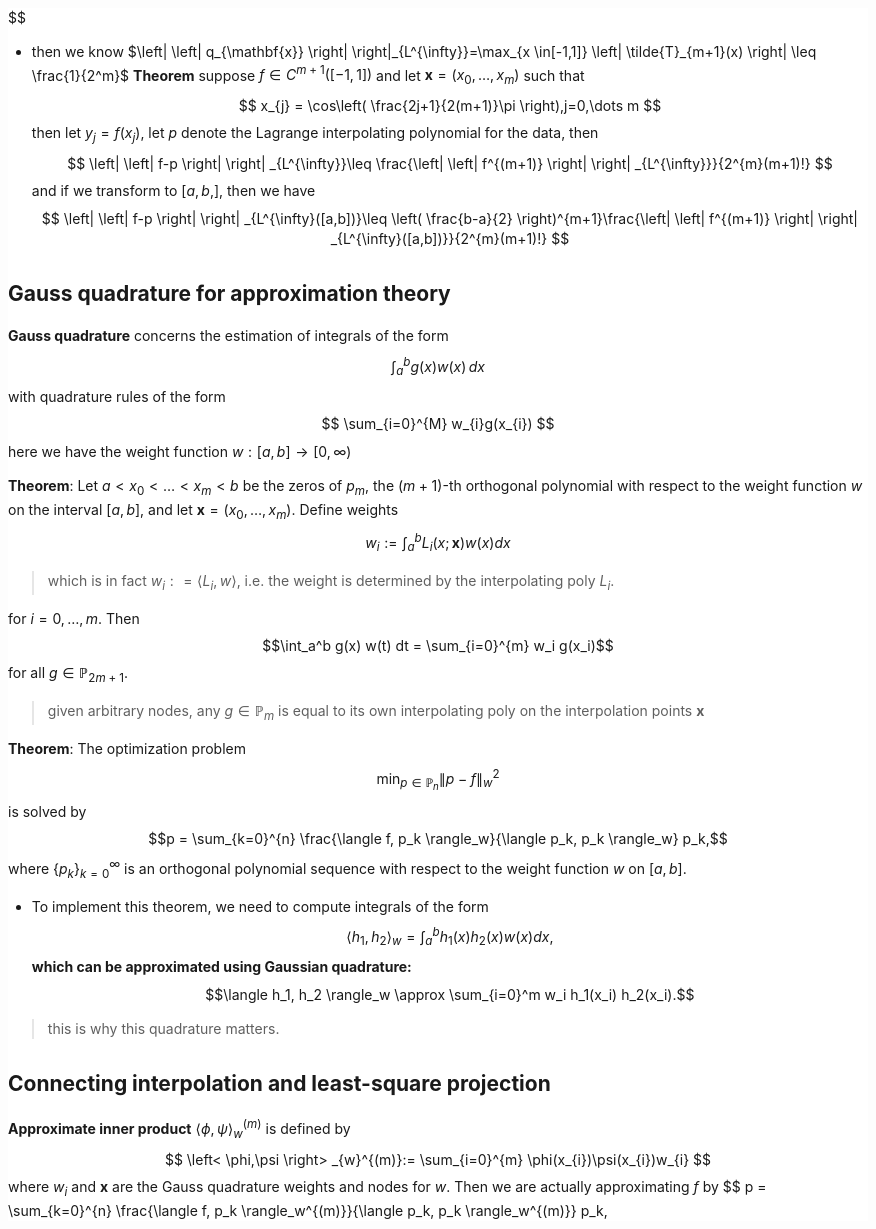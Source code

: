 
$$
- then we know $\left| \left| q_{\mathbf{x}} \right| \right|_{L^{\infty}}=\max_{x \in[-1,1]} \left| \tilde{T}_{m+1}(x) \right| \leq \frac{1}{2^m}$ 
**Theorem**
suppose $f \in C^{m+1}([-1,1])$ and let $\mathbf{x}=(x_{0},\dots ,x_{m})$ such that $$
x_{j} = \cos\left( \frac{2j+1}{2(m+1)}\pi \right),j=0,\dots m
$$
then let $y_{j} =f(x_{j})$, let $p$ denote the Lagrange interpolating polynomial for the data, then $$
\left| \left| f-p \right|  \right| _{L^{\infty}}\leq \frac{\left| \left| f^{(m+1)} \right|  \right| _{L^{\infty}}}{2^{m}(m+1)!}
$$
and if we transform to $[a,b,]$, then we have $$
\left| \left| f-p \right|  \right| _{L^{\infty}([a,b])}\leq \left( \frac{b-a}{2} \right)^{m+1}\frac{\left| \left| f^{(m+1)} \right|  \right| _{L^{\infty}([a,b])}}{2^{m}(m+1)!}
$$
## Gauss quadrature for approximation theory
**Gauss quadrature** concerns the estimation of integrals of the form $$
		\int_{a}^{b}g(x)w(x)  \, dx 
$$
with quadrature rules of the form $$
\sum_{i=0}^{M} w_{i}g(x_{i})
$$
here we have the weight function $w:[a,b]\to\left[ 0,\infty \right)$ 

**Theorem**: Let $a < x_0 < \ldots < x_m < b$ be the zeros of $p_m$, the $(m+1)$-th orthogonal polynomial with respect to the weight function $w$ on the interval $[a, b]$, and let $\mathbf{x} = (x_0, \ldots, x_m)$. Define weights
$$w_i := \int_a^b L_i(x; \mathbf{x}) w(x) dx$$ 
> which is in fact $w_{i} : =\left< L_{i},w \right>$, i.e. the weight is determined by the interpolating poly $L_{i}$.

for $i = 0, \ldots, m$. Then
$$\int_a^b g(x) w(t) dt = \sum_{i=0}^{m} w_i g(x_i)$$ 
for all $g \in \mathbb{P}_{2m+1}$.
> given arbitrary nodes, any $g \in \mathbb{P}_{m}$ is equal to its own interpolating poly on the interpolation points $\mathbf{x}$  

**Theorem**: The optimization problem $$\min_{p \in \mathbb{P}_n} \| p - f \|_w^2$$ is solved by $$p = \sum_{k=0}^{n} \frac{\langle f, p_k \rangle_w}{\langle p_k, p_k \rangle_w} p_k,$$ where $\{p_k\}_{k=0}^\infty$ is an orthogonal polynomial sequence with respect to the weight function $w$ on $[a, b]$. 
- To implement this theorem, we need to compute integrals of the form $$\langle h_1, h_2 \rangle_w = \int_a^b h_1(x) h_2(x) w(x) dx,$$ **which can be approximated using Gaussian quadrature:** $$\langle h_1, h_2 \rangle_w \approx \sum_{i=0}^m w_i h_1(x_i) h_2(x_i).$$
> this is why this quadrature matters.

## Connecting  interpolation and least-square projection

**Approximate inner product** $\left< \phi,\psi \right>_{w}^{(m)}$ is defined by $$
\left< \phi,\psi \right> _{w}^{(m)}:= \sum_{i=0}^{m} \phi(x_{i})\psi(x_{i})w_{i}
$$
where $w_{i}$ and $\mathbf{x}$ are the Gauss quadrature weights and nodes for $w$. 
Then we are actually approximating $f$ by $$
			p = \sum_{k=0}^{n} \frac{\langle f, p_k \rangle_w^{(m)}}{\langle p_k, p_k \rangle_w^{(m)}} p_k,
